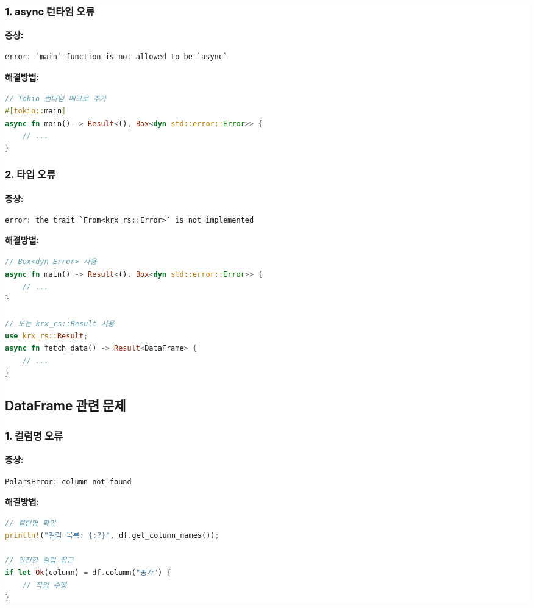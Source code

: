 ### 1. async 런타임 오류

**증상:**
```
error: `main` function is not allowed to be `async`
```

**해결방법:**
```rust
// Tokio 런타임 매크로 추가
#[tokio::main]
async fn main() -> Result<(), Box<dyn std::error::Error>> {
    // ...
}
```

### 2. 타입 오류

**증상:**
```
error: the trait `From<krx_rs::Error>` is not implemented
```

**해결방법:**
```rust
// Box<dyn Error> 사용
async fn main() -> Result<(), Box<dyn std::error::Error>> {
    // ...
}

// 또는 krx_rs::Result 사용
use krx_rs::Result;
async fn fetch_data() -> Result<DataFrame> {
    // ...
}
```

## DataFrame 관련 문제

### 1. 컬럼명 오류

**증상:**
```
PolarsError: column not found
```

**해결방법:**
```rust
// 컬럼명 확인
println!("컬럼 목록: {:?}", df.get_column_names());

// 안전한 컬럼 접근
if let Ok(column) = df.column("종가") {
    // 작업 수행
}
```
